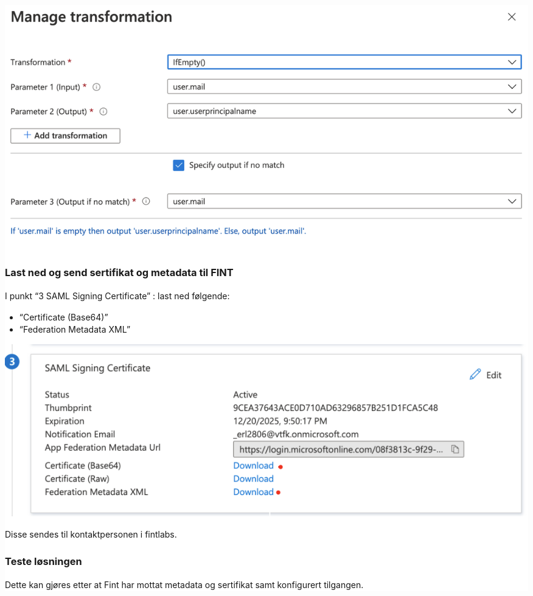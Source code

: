 ![ill33](_media/vigo-idp/vigoidp33.png)


### Last ned og send sertifikat og metadata til FINT

I punkt “3 SAML Signing Certificate” : last ned følgende:
- “Certificate (Base64)”
- “Federation Metadata XML”

![ill34](_media/vigo-idp/vigoidp34.png)

Disse sendes til kontaktpersonen i fintlabs.


### Teste løsningen

Dette kan gjøres etter at Fint har mottat metadata og sertifikat samt konfigurert tilgangen.
